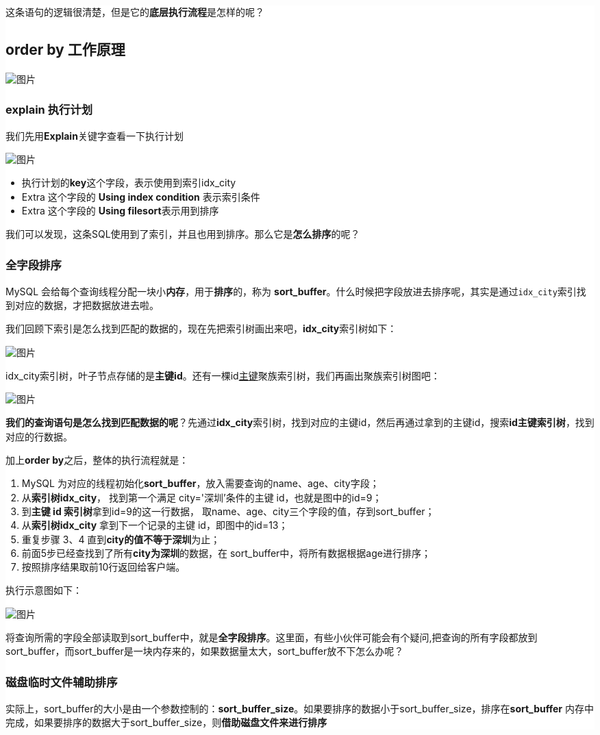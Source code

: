 这条语句的逻辑很清楚，但是它的**底层执行流程**是怎样的呢？

**order by 工作原理**
-----------------

![图片](https://img-blog.csdnimg.cn/img_convert/85e5aeffc8cebc667776cfe1c940445b.png)

### explain 执行计划

我们先用**Explain**关键字查看一下执行计划

![图片](https://img-blog.csdnimg.cn/img_convert/bd9d11f22728210ebe853b32904a582b.png)

*   执行计划的**key**这个字段，表示使用到索引idx_city
*   Extra 这个字段的 **Using index condition** 表示索引条件
*   Extra 这个字段的 **Using filesort**表示用到排序

我们可以发现，这条SQL使用到了索引，并且也用到排序。那么它是**怎么排序**的呢？

### 全字段排序

MySQL 会给每个查询线程分配一块小**内存**，用于**排序**的，称为 **sort_buffer**。什么时候把字段放进去排序呢，其实是通过`idx_city`索引找到对应的数据，才把数据放进去啦。

我们回顾下索引是怎么找到匹配的数据的，现在先把索引树画出来吧，**idx_city**索引树如下：

![图片](https://img-blog.csdnimg.cn/img_convert/26aa54a9147f0908621ccd26e28e127c.png)

idx_city索引树，叶子节点存储的是**主键id**。还有一棵id[主键](https://so.csdn.net/so/search?q=%E4%B8%BB%E9%94%AE&spm=1001.2101.3001.7020)聚族索引树，我们再画出聚族索引树图吧：

![图片](https://img-blog.csdnimg.cn/img_convert/8a52fe14c324bb16ce1ce4bf5e22018a.png)

**我们的查询语句是怎么找到匹配数据的呢**？先通过**idx_city**索引树，找到对应的主键id，然后再通过拿到的主键id，搜索**id主键索引树**，找到对应的行数据。

加上**order by**之后，整体的执行流程就是：

1.  MySQL 为对应的线程初始化**sort_buffer**，放入需要查询的name、age、city字段；
2.  从**索引树idx_city**， 找到第一个满足 city='深圳’条件的主键 id，也就是图中的id=9；
3.  到**主键 id 索引树**拿到id=9的这一行数据， 取name、age、city三个字段的值，存到sort_buffer；
4.  从**索引树idx_city** 拿到下一个记录的主键 id，即图中的id=13；
5.  重复步骤 3、4 直到**city的值不等于深圳**为止；
6.  前面5步已经查找到了所有**city为深圳**的数据，在 sort_buffer中，将所有数据根据age进行排序；
7.  按照排序结果取前10行返回给客户端。

执行示意图如下：

![图片](https://img-blog.csdnimg.cn/img_convert/1548d2ef0625f9260c199328216cebaa.png)

将查询所需的字段全部读取到sort_buffer中，就是**全字段排序**。这里面，有些小伙伴可能会有个疑问,把查询的所有字段都放到sort_buffer，而sort_buffer是一块内存来的，如果数据量太大，sort_buffer放不下怎么办呢？

### 磁盘临时文件辅助排序

实际上，sort_buffer的大小是由一个参数控制的：**sort_buffer_size**。如果要排序的数据小于sort_buffer_size，排序在**sort_buffer** 内存中完成，如果要排序的数据大于sort_buffer_size，则**借助磁盘文件来进行排序**
